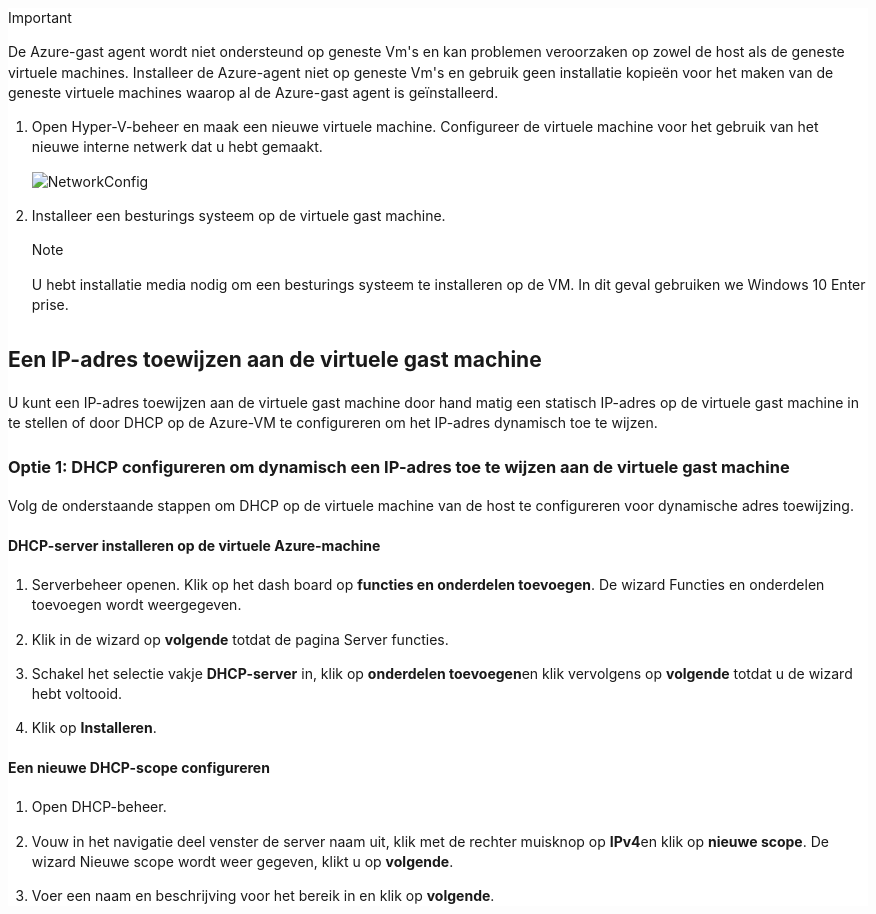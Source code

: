 >[!IMPORTANT] 
>
>De Azure-gast agent wordt niet ondersteund op geneste Vm's en kan problemen veroorzaken op zowel de host als de geneste virtuele machines. Installeer de Azure-agent niet op geneste Vm's en gebruik geen installatie kopieën voor het maken van de geneste virtuele machines waarop al de Azure-gast agent is geïnstalleerd.

1. Open Hyper-V-beheer en maak een nieuwe virtuele machine. Configureer de virtuele machine voor het gebruik van het nieuwe interne netwerk dat u hebt gemaakt.
    
    ![NetworkConfig](./media/virtual-machines-nested-virtualization/configure-networking.png)
    
2. Installeer een besturings systeem op de virtuele gast machine.
    
    >[!NOTE] 
    >
    >U hebt installatie media nodig om een besturings systeem te installeren op de VM. In dit geval gebruiken we Windows 10 Enter prise.

## <a name="assign-an-ip-address-to-the-guest-virtual-machine"></a>Een IP-adres toewijzen aan de virtuele gast machine

U kunt een IP-adres toewijzen aan de virtuele gast machine door hand matig een statisch IP-adres op de virtuele gast machine in te stellen of door DHCP op de Azure-VM te configureren om het IP-adres dynamisch toe te wijzen.

###  <a name="option-1-configure-dhcp-to-dynamically-assign-an-ip-address-to-the-guest-virtual-machine"></a>Optie 1: DHCP configureren om dynamisch een IP-adres toe te wijzen aan de virtuele gast machine
Volg de onderstaande stappen om DHCP op de virtuele machine van de host te configureren voor dynamische adres toewijzing.

#### <a name="install-dhcp-server-on-the-azure-vm"></a>DHCP-server installeren op de virtuele Azure-machine

1. Serverbeheer openen. Klik op het dash board op **functies en onderdelen toevoegen**. De wizard Functies en onderdelen toevoegen wordt weergegeven.
  
2. Klik in de wizard op **volgende** totdat de pagina Server functies.
  
3. Schakel het selectie vakje **DHCP-server** in, klik op **onderdelen toevoegen**en klik vervolgens op **volgende** totdat u de wizard hebt voltooid.
  
4. Klik op **Installeren**.

#### <a name="configure-a-new-dhcp-scope"></a>Een nieuwe DHCP-scope configureren

1. Open DHCP-beheer.
  
2. Vouw in het navigatie deel venster de server naam uit, klik met de rechter muisknop op **IPv4**en klik op **nieuwe scope**. De wizard Nieuwe scope wordt weer gegeven, klikt u op **volgende**.
  
3. Voer een naam en beschrijving voor het bereik in en klik op **volgende**.
  